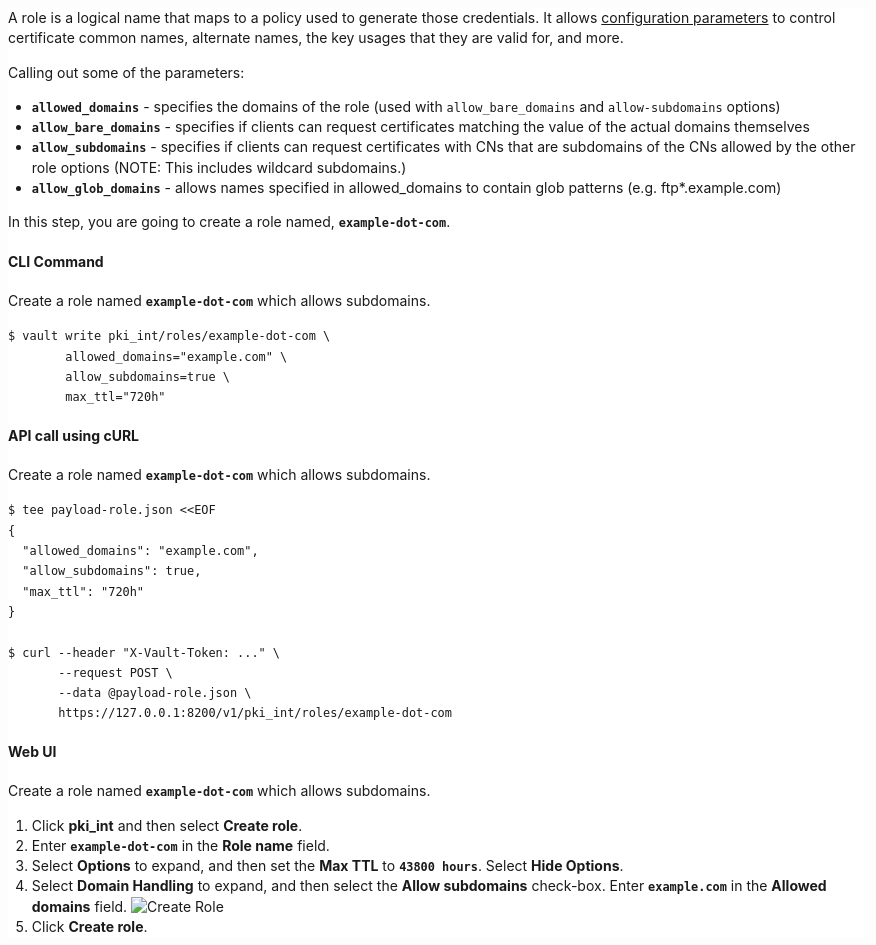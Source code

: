A role is a logical name that maps to a policy used to generate those
credentials. It allows [configuration
parameters](/api/secret/pki/index.html#create-update-role) to control
certificate common names, alternate names, the key usages that they are valid
for, and more.

Calling out some of the parameters:

- **`allowed_domains`** - specifies the domains of the role (used with
  `allow_bare_domains` and `allow-subdomains` options)
- **`allow_bare_domains`** - specifies if clients can request certificates
matching the value of the actual domains themselves
- **`allow_subdomains`** - specifies if clients can request certificates with
CNs that are subdomains of the CNs allowed by the other role options (NOTE: This
  includes wildcard subdomains.)
- **`allow_glob_domains`** - allows names specified in allowed_domains to
contain glob patterns (e.g. ftp*.example.com)

In this step, you are going to create a role named, **`example-dot-com`**.

#### CLI Command

Create a role named **`example-dot-com`** which allows subdomains.

```plaintext
$ vault write pki_int/roles/example-dot-com \
        allowed_domains="example.com" \
        allow_subdomains=true \
        max_ttl="720h"
```

#### API call using cURL

Create a role named **`example-dot-com`** which allows subdomains.

```plaintext
$ tee payload-role.json <<EOF
{
  "allowed_domains": "example.com",
  "allow_subdomains": true,
  "max_ttl": "720h"
}

$ curl --header "X-Vault-Token: ..." \
       --request POST \
       --data @payload-role.json \
       https://127.0.0.1:8200/v1/pki_int/roles/example-dot-com
```

#### Web UI

Create a role named **`example-dot-com`** which allows subdomains.

1. Click **pki_int** and then select **Create role**.
1. Enter **`example-dot-com`** in the **Role name** field.
1. Select **Options** to expand, and then set the **Max TTL** to **`43800
hours`**.   Select **Hide Options**.
1. Select **Domain Handling** to expand, and then select the **Allow
subdomains** check-box. Enter **`example.com`** in the **Allowed domains**
field.
    ![Create Role](/img/vault-pki-2.png)
1. Click **Create role**.

